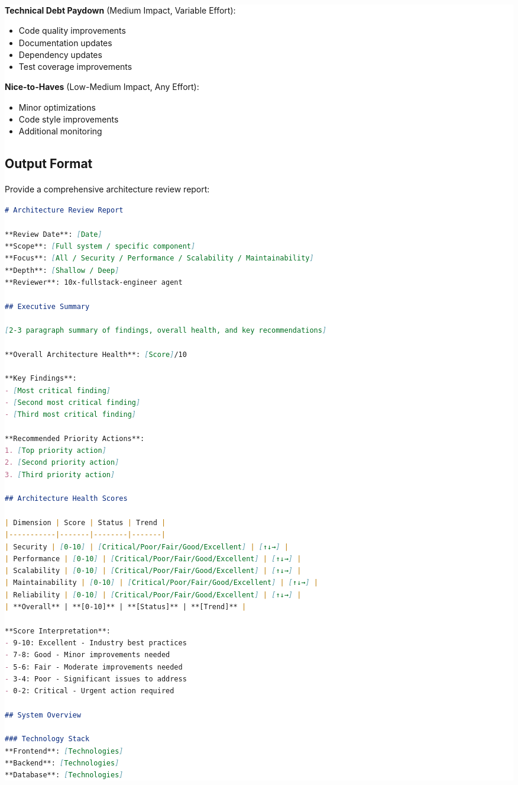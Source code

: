 **Technical Debt Paydown** (Medium Impact, Variable Effort):
- Code quality improvements
- Documentation updates
- Dependency updates
- Test coverage improvements

**Nice-to-Haves** (Low-Medium Impact, Any Effort):
- Minor optimizations
- Code style improvements
- Additional monitoring

## Output Format

Provide a comprehensive architecture review report:

```markdown
# Architecture Review Report

**Review Date**: [Date]
**Scope**: [Full system / specific component]
**Focus**: [All / Security / Performance / Scalability / Maintainability]
**Depth**: [Shallow / Deep]
**Reviewer**: 10x-fullstack-engineer agent

## Executive Summary

[2-3 paragraph summary of findings, overall health, and key recommendations]

**Overall Architecture Health**: [Score]/10

**Key Findings**:
- [Most critical finding]
- [Second most critical finding]
- [Third most critical finding]

**Recommended Priority Actions**:
1. [Top priority action]
2. [Second priority action]
3. [Third priority action]

## Architecture Health Scores

| Dimension | Score | Status | Trend |
|-----------|-------|--------|-------|
| Security | [0-10] | [Critical/Poor/Fair/Good/Excellent] | [↑↓→] |
| Performance | [0-10] | [Critical/Poor/Fair/Good/Excellent] | [↑↓→] |
| Scalability | [0-10] | [Critical/Poor/Fair/Good/Excellent] | [↑↓→] |
| Maintainability | [0-10] | [Critical/Poor/Fair/Good/Excellent] | [↑↓→] |
| Reliability | [0-10] | [Critical/Poor/Fair/Good/Excellent] | [↑↓→] |
| **Overall** | **[0-10]** | **[Status]** | **[Trend]** |

**Score Interpretation**:
- 9-10: Excellent - Industry best practices
- 7-8: Good - Minor improvements needed
- 5-6: Fair - Moderate improvements needed
- 3-4: Poor - Significant issues to address
- 0-2: Critical - Urgent action required

## System Overview

### Technology Stack
**Frontend**: [Technologies]
**Backend**: [Technologies]
**Database**: [Technologies]
```